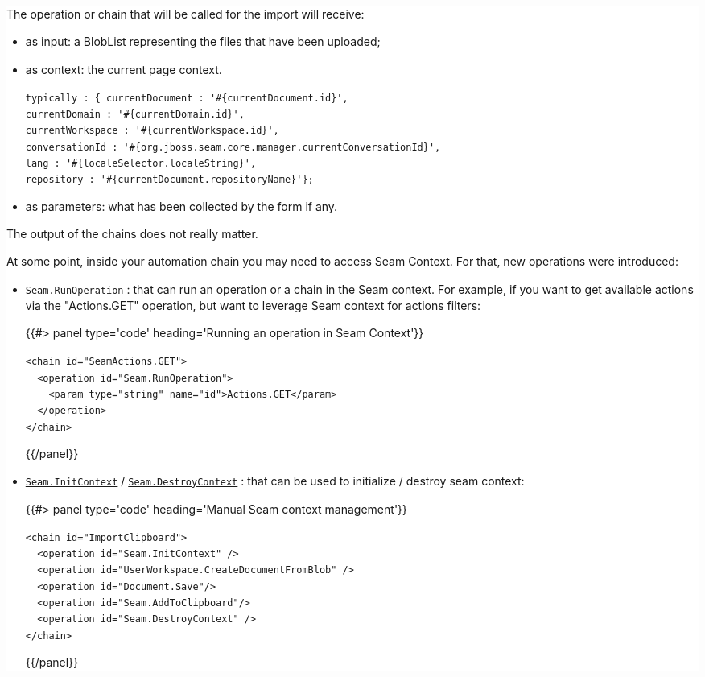 The operation or chain that will be called for the import will receive:

*   as input: a BlobList representing the files that have been uploaded;
*   as context: the current page context.

    ```
    typically : { currentDocument : '#{currentDocument.id}',
    currentDomain : '#{currentDomain.id}',
    currentWorkspace : '#{currentWorkspace.id}',
    conversationId : '#{org.jboss.seam.core.manager.currentConversationId}',
    lang : '#{localeSelector.localeString}',
    repository : '#{currentDocument.repositoryName}'};

    ```

*   as parameters: what has been collected by the form if any.

The output of the chains does not really matter.

At some point, inside your automation chain you may need to access Seam Context. For that, new operations were introduced:

*   [`Seam.RunOperation`](http://explorer.nuxeo.org/nuxeo/site/distribution/current/viewOperation/RunOperation) : that can run an operation or a chain in the Seam context.
    For example, if you want to get available actions via the "Actions.GET" operation, but want to leverage Seam context for actions filters:

    {{#> panel type='code' heading='Running an operation in Seam Context'}}

    ```
    <chain id="SeamActions.GET">
      <operation id="Seam.RunOperation">
        <param type="string" name="id">Actions.GET</param>
      </operation>
    </chain>

    ```

    {{/panel}}
*   [`Seam.InitContext`](http://explorer.nuxeo.org/nuxeo/site/distribution/current/viewOperation/WebUI.InitSeamContext) / [`Seam.DestroyContext`](http://explorer.nuxeo.org/nuxeo/site/distribution/current/viewOperation/WebUI.DestroySeamContext) : that can be used to initialize / destroy seam context:

    {{#> panel type='code' heading='Manual Seam context management'}}

    ```
    <chain id="ImportClipboard">
      <operation id="Seam.InitContext" />
      <operation id="UserWorkspace.CreateDocumentFromBlob" />
      <operation id="Document.Save"/>
      <operation id="Seam.AddToClipboard"/>
      <operation id="Seam.DestroyContext" />
    </chain>

    ```

    {{/panel}}
